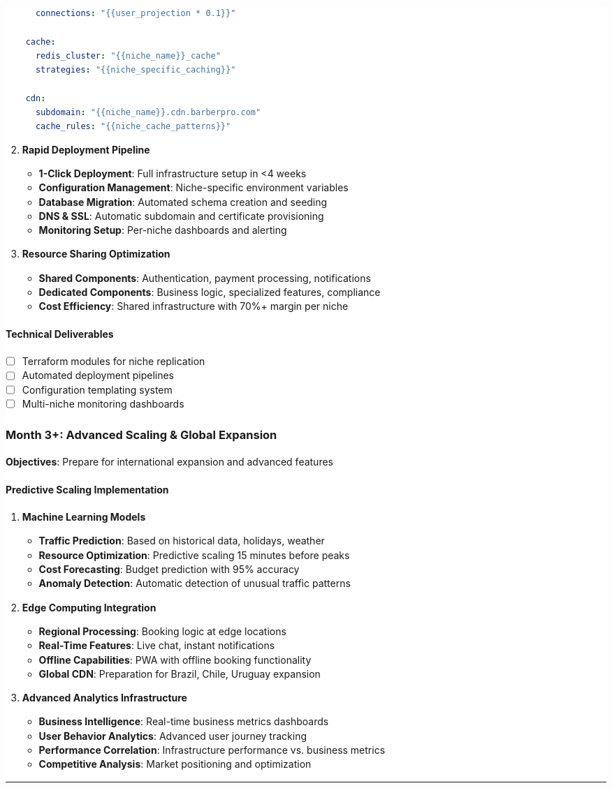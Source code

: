    ```yaml
         connections: "{{user_projection * 0.1}}"
         
       cache:
         redis_cluster: "{{niche_name}}_cache"
         strategies: "{{niche_specific_caching}}"
         
       cdn:
         subdomain: "{{niche_name}}.cdn.barberpro.com"
         cache_rules: "{{niche_cache_patterns}}"
   ```

2. **Rapid Deployment Pipeline**
   - **1-Click Deployment**: Full infrastructure setup in <4 weeks
   - **Configuration Management**: Niche-specific environment variables
   - **Database Migration**: Automated schema creation and seeding
   - **DNS & SSL**: Automatic subdomain and certificate provisioning
   - **Monitoring Setup**: Per-niche dashboards and alerting

3. **Resource Sharing Optimization**
   - **Shared Components**: Authentication, payment processing, notifications
   - **Dedicated Components**: Business logic, specialized features, compliance
   - **Cost Efficiency**: Shared infrastructure with 70%+ margin per niche

#### Technical Deliverables
- [ ] Terraform modules for niche replication
- [ ] Automated deployment pipelines
- [ ] Configuration templating system
- [ ] Multi-niche monitoring dashboards

### Month 3+: Advanced Scaling & Global Expansion
**Objectives**: Prepare for international expansion and advanced features

#### Predictive Scaling Implementation
1. **Machine Learning Models**
   - **Traffic Prediction**: Based on historical data, holidays, weather
   - **Resource Optimization**: Predictive scaling 15 minutes before peaks
   - **Cost Forecasting**: Budget prediction with 95% accuracy
   - **Anomaly Detection**: Automatic detection of unusual traffic patterns

2. **Edge Computing Integration**
   - **Regional Processing**: Booking logic at edge locations
   - **Real-Time Features**: Live chat, instant notifications
   - **Offline Capabilities**: PWA with offline booking functionality
   - **Global CDN**: Preparation for Brazil, Chile, Uruguay expansion

3. **Advanced Analytics Infrastructure**
   - **Business Intelligence**: Real-time business metrics dashboards
   - **User Behavior Analytics**: Advanced user journey tracking
   - **Performance Correlation**: Infrastructure performance vs. business metrics
   - **Competitive Analysis**: Market positioning and optimization

---
